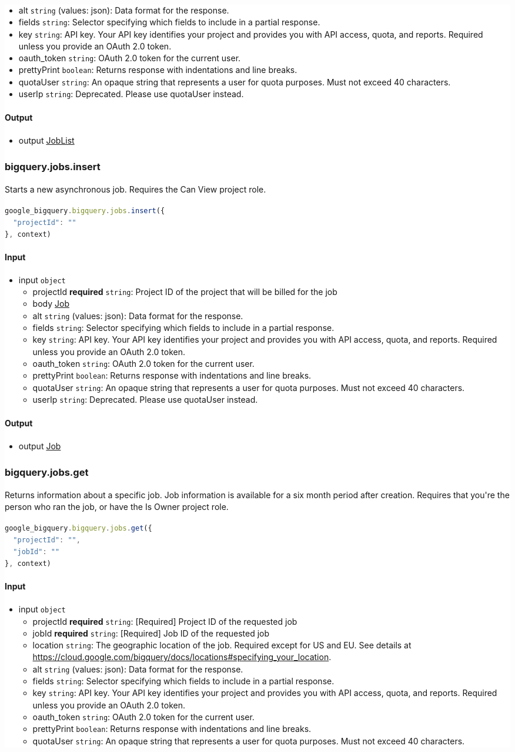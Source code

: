   * alt `string` (values: json): Data format for the response.
  * fields `string`: Selector specifying which fields to include in a partial response.
  * key `string`: API key. Your API key identifies your project and provides you with API access, quota, and reports. Required unless you provide an OAuth 2.0 token.
  * oauth_token `string`: OAuth 2.0 token for the current user.
  * prettyPrint `boolean`: Returns response with indentations and line breaks.
  * quotaUser `string`: An opaque string that represents a user for quota purposes. Must not exceed 40 characters.
  * userIp `string`: Deprecated. Please use quotaUser instead.

#### Output
* output [JobList](#joblist)

### bigquery.jobs.insert
Starts a new asynchronous job. Requires the Can View project role.


```js
google_bigquery.bigquery.jobs.insert({
  "projectId": ""
}, context)
```

#### Input
* input `object`
  * projectId **required** `string`: Project ID of the project that will be billed for the job
  * body [Job](#job)
  * alt `string` (values: json): Data format for the response.
  * fields `string`: Selector specifying which fields to include in a partial response.
  * key `string`: API key. Your API key identifies your project and provides you with API access, quota, and reports. Required unless you provide an OAuth 2.0 token.
  * oauth_token `string`: OAuth 2.0 token for the current user.
  * prettyPrint `boolean`: Returns response with indentations and line breaks.
  * quotaUser `string`: An opaque string that represents a user for quota purposes. Must not exceed 40 characters.
  * userIp `string`: Deprecated. Please use quotaUser instead.

#### Output
* output [Job](#job)

### bigquery.jobs.get
Returns information about a specific job. Job information is available for a six month period after creation. Requires that you're the person who ran the job, or have the Is Owner project role.


```js
google_bigquery.bigquery.jobs.get({
  "projectId": "",
  "jobId": ""
}, context)
```

#### Input
* input `object`
  * projectId **required** `string`: [Required] Project ID of the requested job
  * jobId **required** `string`: [Required] Job ID of the requested job
  * location `string`: The geographic location of the job. Required except for US and EU. See details at https://cloud.google.com/bigquery/docs/locations#specifying_your_location.
  * alt `string` (values: json): Data format for the response.
  * fields `string`: Selector specifying which fields to include in a partial response.
  * key `string`: API key. Your API key identifies your project and provides you with API access, quota, and reports. Required unless you provide an OAuth 2.0 token.
  * oauth_token `string`: OAuth 2.0 token for the current user.
  * prettyPrint `boolean`: Returns response with indentations and line breaks.
  * quotaUser `string`: An opaque string that represents a user for quota purposes. Must not exceed 40 characters.